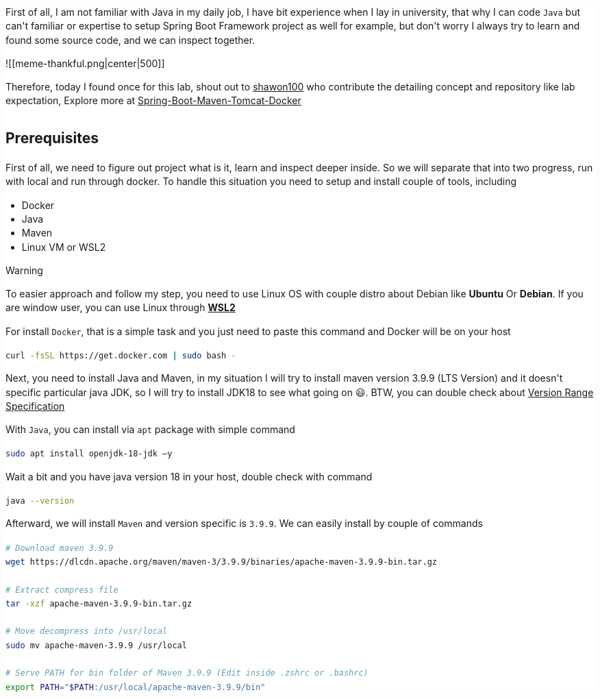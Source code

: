 First of all, I am not familiar with Java in my daily job, I have bit experience when I lay in university, that why I can  code `Java` but can't familiar or expertise to setup Spring Boot Framework project as well for example, but don't worry I always try to learn and found some source code, and we can inspect together. 

![[meme-thankful.png|center|500]]

Therefore, today I found once for this lab, shout out to [shawon100](https://github.com/shawon100) who contribute the detailing concept and repository like lab expectation, Explore more at [Spring-Boot-Maven-Tomcat-Docker](https://github.com/shawon100/Spring-Boot-Maven-Tomcat-Docker)

## Prerequisites

First of all, we need to figure out project what is it, learn and inspect deeper inside. So we will separate that into two progress, run with local and run through docker. To handle this situation you need to setup and install couple of tools, including

- Docker
- Java
- Maven
- Linux VM or WSL2

>[!warning]
>To easier approach and follow my step, you need to use Linux OS with couple distro about Debian like **Ubuntu** Or **Debian**. If you are window user, you can use Linux through [**WSL2**](https://learn.microsoft.com/en-us/windows/wsl/install)

For install `Docker`, that is a simple task and you just need to paste this command and Docker will be on your host

```bash
curl -fsSL https://get.docker.com | sudo bash -
```

Next, you need to install Java and Maven, in my situation I will try to install maven version 3.9.9 (LTS Version) and it doesn't specific particular java JDK, so I will try to install JDK18 to see what going on 😃. BTW, you can double check about [Version Range Specification](https://maven.apache.org/enforcer/enforcer-rules/versionRanges.html)

With `Java`, you can install via `apt` package with simple command

```bash
sudo apt install openjdk-18-jdk –y 
```

Wait a bit and you have java version 18 in your host, double check with command

```bash
java --version
```

Afterward, we will install `Maven` and version specific is `3.9.9`. We can easily install by couple of commands

```bash
# Download maven 3.9.9
wget https://dlcdn.apache.org/maven/maven-3/3.9.9/binaries/apache-maven-3.9.9-bin.tar.gz

# Extract compress file
tar -xzf apache-maven-3.9.9-bin.tar.gz

# Move decompress into /usr/local
sudo mv apache-maven-3.9.9 /usr/local

# Serve PATH for bin folder of Maven 3.9.9 (Edit inside .zshrc or .bashrc)
export PATH="$PATH:/usr/local/apache-maven-3.9.9/bin"
```
